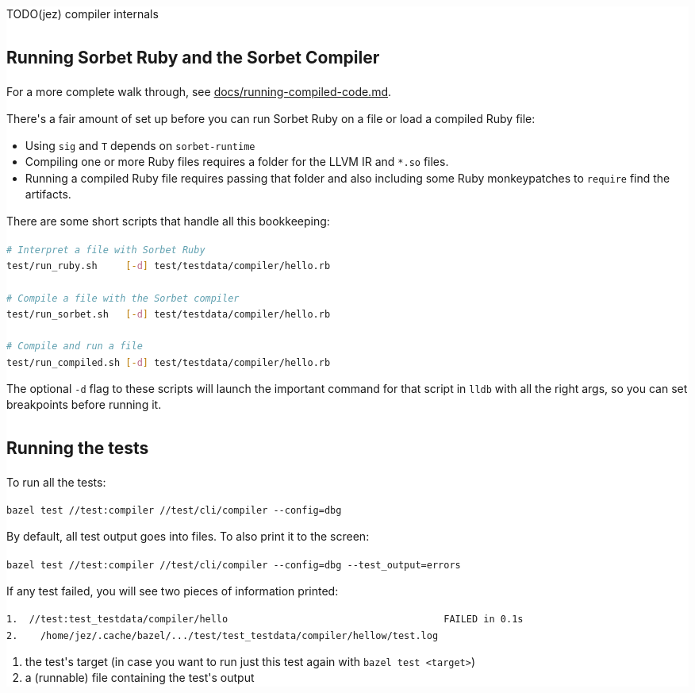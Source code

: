 TODO(jez) compiler internals


## Running Sorbet Ruby and the Sorbet Compiler

For a more complete walk through, see
[docs/running-compiled-code.md](docs/running-compiled-code.md).

There's a fair amount of set up before you can run Sorbet Ruby on a file or load
a compiled Ruby file:

- Using `sig` and `T` depends on `sorbet-runtime`
- Compiling one or more Ruby files requires a folder for the LLVM IR and `*.so`
  files.
- Running a compiled Ruby file requires passing that folder and also including
  some Ruby monkeypatches to `require` find the artifacts.

There are some short scripts that handle all this bookkeeping:

```bash
# Interpret a file with Sorbet Ruby
test/run_ruby.sh     [-d] test/testdata/compiler/hello.rb

# Compile a file with the Sorbet compiler
test/run_sorbet.sh   [-d] test/testdata/compiler/hello.rb

# Compile and run a file
test/run_compiled.sh [-d] test/testdata/compiler/hello.rb
```

The optional `-d` flag to these scripts will launch the important command for
that script in `lldb` with all the right args, so you can set breakpoints before
running it.


## Running the tests

To run all the tests:

```
bazel test //test:compiler //test/cli/compiler --config=dbg
```

By default, all test output goes into files. To also print it to the screen:

```
bazel test //test:compiler //test/cli/compiler --config=dbg --test_output=errors
```

If any test failed, you will see two pieces of information printed:

```
1.  //test:test_testdata/compiler/hello                                      FAILED in 0.1s
2.    /home/jez/.cache/bazel/.../test/test_testdata/compiler/hellow/test.log
```

1.  the test's target (in case you want to run just this test again with `bazel
    test <target>`)
2.  a (runnable) file containing the test's output


[`stop_in_debugger`]: https://github.com/jez/stop_in_debugger
[Editor and environment]: https://github.com/sorbet/sorbet#editor-and-environment